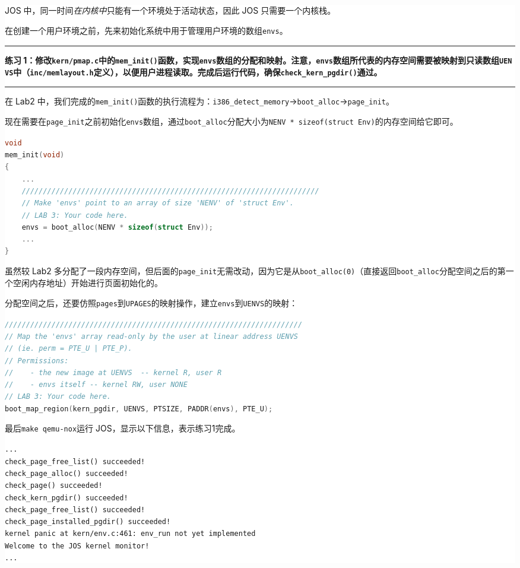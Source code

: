 JOS 中，同一时间*在内核中*只能有一个环境处于活动状态，因此 JOS 只需要一个内核栈。

在创建一个用户环境之前，先来初始化系统中用于管理用户环境的数组`envs`。

---

**练习 1：修改`kern/pmap.c`中的`mem_init()`函数，实现`envs`数组的分配和映射。注意，`envs`数组所代表的内存空间需要被映射到只读数组`UENVS`中（`inc/memlayout.h`定义），以便用户进程读取。完成后运行代码，确保`check_kern_pgdir()`通过。**

---

在 Lab2 中，我们完成的`mem_init()`函数的执行流程为：`i386_detect_memory`→`boot_alloc`→`page_init`。

现在需要在`page_init`之前初始化`envs`数组，通过`boot_alloc`分配大小为`NENV * sizeof(struct Env)`的内存空间给它即可。

```c
void
mem_init(void)
{
    ...
    //////////////////////////////////////////////////////////////////////
    // Make 'envs' point to an array of size 'NENV' of 'struct Env'.
    // LAB 3: Your code here.
    envs = boot_alloc(NENV * sizeof(struct Env));
    ...
}
```

虽然较 Lab2 多分配了一段内存空间，但后面的`page_init`无需改动，因为它是从`boot_alloc(0)`（直接返回`boot_alloc`分配空间之后的第一个空闲内存地址）开始进行页面初始化的。

分配空间之后，还要仿照`pages`到`UPAGES`的映射操作，建立`envs`到`UENVS`的映射：

```c
//////////////////////////////////////////////////////////////////////
// Map the 'envs' array read-only by the user at linear address UENVS
// (ie. perm = PTE_U | PTE_P).
// Permissions:
//    - the new image at UENVS  -- kernel R, user R
//    - envs itself -- kernel RW, user NONE
// LAB 3: Your code here.
boot_map_region(kern_pgdir, UENVS, PTSIZE, PADDR(envs), PTE_U);
```

最后`make qemu-nox`运行 JOS，显示以下信息，表示练习1完成。

```text
...
check_page_free_list() succeeded!
check_page_alloc() succeeded!
check_page() succeeded!
check_kern_pgdir() succeeded!
check_page_free_list() succeeded!
check_page_installed_pgdir() succeeded!
kernel panic at kern/env.c:461: env_run not yet implemented
Welcome to the JOS kernel monitor!
...
```
